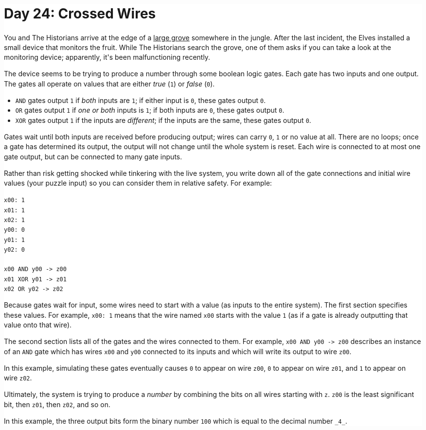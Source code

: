 # Day 24: Crossed Wires

You and The Historians arrive at the edge of a [large grove](https://adventofcode.com/2022/day/23) somewhere in the jungle. After the last incident, the Elves installed a small device that monitors the fruit. While The Historians search the grove, one of them asks if you can take a look at the monitoring device; apparently, it's been malfunctioning recently.

The device seems to be trying to produce a number through some boolean logic gates. Each gate has two inputs and one output. The gates all operate on values that are either _true_ (`1`) or _false_ (`0`).

- `AND` gates output `1` if _both_ inputs are `1`; if either input is `0`, these gates output `0`.
- `OR` gates output `1` if _one or both_ inputs is `1`; if both inputs are `0`, these gates output `0`.
- `XOR` gates output `1` if the inputs are _different_; if the inputs are the same, these gates output `0`.

Gates wait until both inputs are received before producing output; wires can carry `0`, `1` or no value at all. There are no loops; once a gate has determined its output, the output will not change until the whole system is reset. Each wire is connected to at most one gate output, but can be connected to many gate inputs.

Rather than risk getting shocked while tinkering with the live system, you write down all of the gate connections and initial wire values (your puzzle input) so you can consider them in relative safety. For example:

```
x00: 1
x01: 1
x02: 1
y00: 0
y01: 1
y02: 0

x00 AND y00 -> z00
x01 XOR y01 -> z01
x02 OR y02 -> z02
```

Because gates wait for input, some wires need to start with a value (as inputs to the entire system). The first section specifies these values. For example, `x00: 1` means that the wire named `x00` starts with the value `1` (as if a gate is already outputting that value onto that wire).

The second section lists all of the gates and the wires connected to them. For example, `x00 AND y00 -> z00` describes an instance of an `AND` gate which has wires `x00` and `y00` connected to its inputs and which will write its output to wire `z00`.

In this example, simulating these gates eventually causes `0` to appear on wire `z00`, `0` to appear on wire `z01`, and `1` to appear on wire `z02`.

Ultimately, the system is trying to produce a _number_ by combining the bits on all wires starting with `z`. `z00` is the least significant bit, then `z01`, then `z02`, and so on.

In this example, the three output bits form the binary number `100` which is equal to the decimal number `_4_`.
